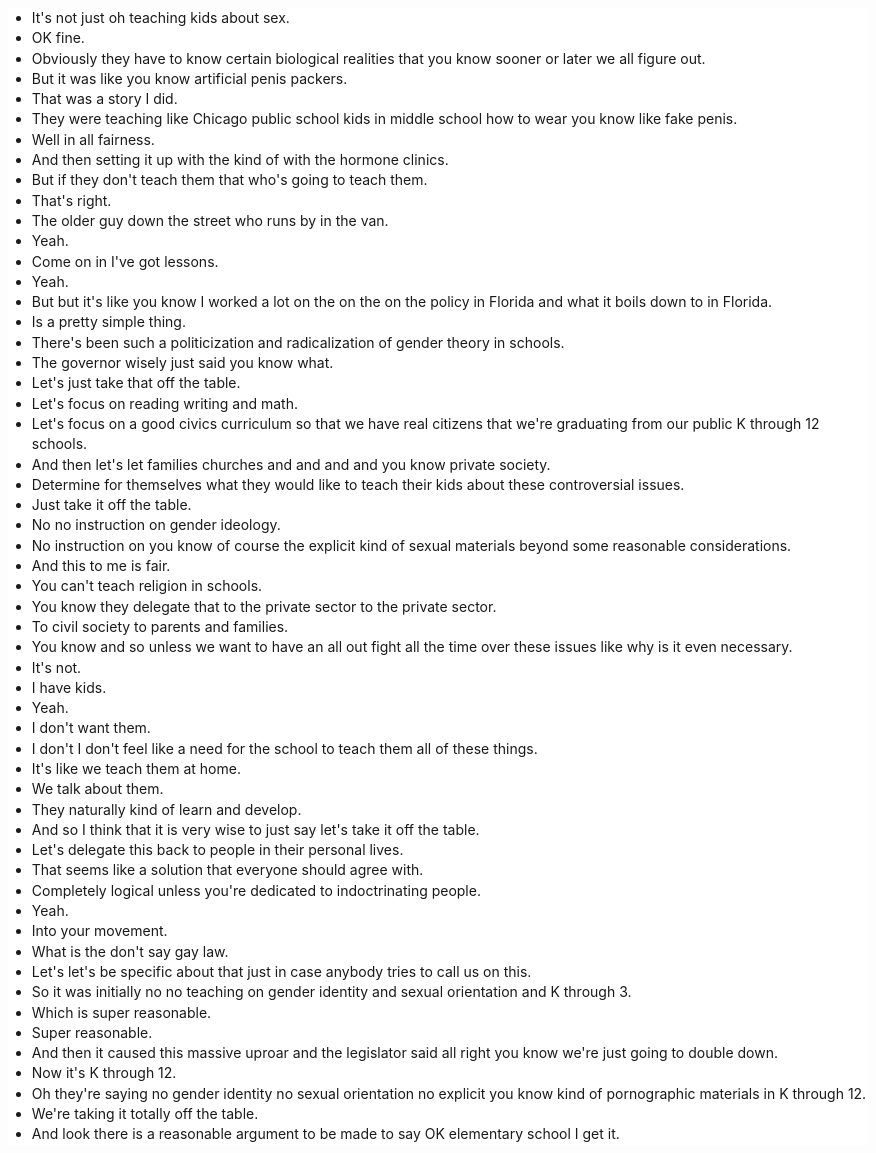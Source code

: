*  It's not just oh teaching kids about sex.
*  OK fine.
*  Obviously they have to know certain biological realities that you know sooner or later we all figure out.
*  But it was like you know artificial penis packers.
*  That was a story I did.
*  They were teaching like Chicago public school kids in middle school how to wear you know like fake penis.
*  Well in all fairness.
*  And then setting it up with the kind of with the hormone clinics.
*  But if they don't teach them that who's going to teach them.
*  That's right.
*  The older guy down the street who runs by in the van.
*  Yeah.
*  Come on in I've got lessons.
*  Yeah.
*  But but it's like you know I worked a lot on the on the on the policy in Florida and what it boils down to in Florida.
*  Is a pretty simple thing.
*  There's been such a politicization and radicalization of gender theory in schools.
*  The governor wisely just said you know what.
*  Let's just take that off the table.
*  Let's focus on reading writing and math.
*  Let's focus on a good civics curriculum so that we have real citizens that we're graduating from our public K through 12 schools.
*  And then let's let families churches and and and and you know private society.
*  Determine for themselves what they would like to teach their kids about these controversial issues.
*  Just take it off the table.
*  No no instruction on gender ideology.
*  No instruction on you know of course the explicit kind of sexual materials beyond some reasonable considerations.
*  And this to me is fair.
*  You can't teach religion in schools.
*  You know they delegate that to the private sector to the private sector.
*  To civil society to parents and families.
*  You know and so unless we want to have an all out fight all the time over these issues like why is it even necessary.
*  It's not.
*  I have kids.
*  Yeah.
*  I don't want them.
*  I don't I don't feel like a need for the school to teach them all of these things.
*  It's like we teach them at home.
*  We talk about them.
*  They naturally kind of learn and develop.
*  And so I think that it is very wise to just say let's take it off the table.
*  Let's delegate this back to people in their personal lives.
*  That seems like a solution that everyone should agree with.
*  Completely logical unless you're dedicated to indoctrinating people.
*  Yeah.
*  Into your movement.
*  What is the don't say gay law.
*  Let's let's be specific about that just in case anybody tries to call us on this.
*  So it was initially no no teaching on gender identity and sexual orientation and K through 3.
*  Which is super reasonable.
*  Super reasonable.
*  And then it caused this massive uproar and the legislator said all right you know we're just going to double down.
*  Now it's K through 12.
*  Oh they're saying no gender identity no sexual orientation no explicit you know kind of pornographic materials in K through 12.
*  We're taking it totally off the table.
*  And look there is a reasonable argument to be made to say OK elementary school I get it.